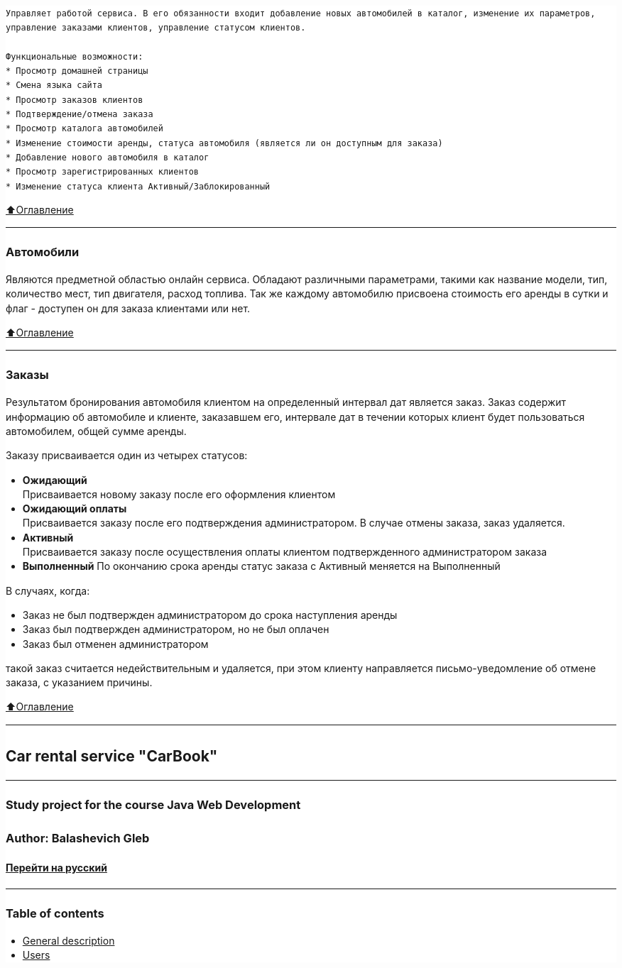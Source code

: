     Управляет работой сервиса. В его обязанности входит добавление новых автомобилей в каталог, изменение их параметров,
    управление заказами клиентов, управление статусом клиентов.
    
    Функциональные возможности:
    * Просмотр домашней страницы
    * Смена языка сайта
    * Просмотр заказов клиентов
    * Подтверждение/отмена заказа
    * Просмотр каталога автомобилей
    * Изменение стоимости аренды, статуса автомобиля (является ли он доступным для заказа)
    * Добавление нового автомобиля в каталог
    * Просмотр зарегистрированных клиентов
    * Изменение статуса клиента Активный/Заблокированный
    
[⬆️Оглавление](#оглавление)
____
### Автомобили<a name="автомобили"></a>   
  Являются предметной областью онлайн сервиса. Обладают различными параметрами, такими как название модели, тип, количество мест, тип двигателя, расход топлива.
  Так же каждому автомобилю присвоена стоимость его аренды в сутки и флаг - доступен он для заказа клиентами или нет.  
  
[⬆️Оглавление](#оглавление)
___
### Заказы<a name="заказы"></a>   
  Результатом бронирования автомобиля клиентом на определенный интервал дат является заказ. 
  Заказ содержит информацию об автомобиле и клиенте, заказавшем его, интервале дат в течении которых клиент будет пользоваться автомобилем, общей сумме аренды.  
  
  Заказу присваивается один из четырех статусов:
  * **Ожидающий**  
  Присваивается новому заказу после его оформления клиентом
  * **Ожидающий оплаты**  
  Присваивается заказу после его подтверждения администратором. В случае отмены заказа, заказ удаляется.
  * **Активный**  
  Присваивается заказу после осуществления оплаты клиентом подтвержденного администратором заказа
  * **Выполненный**
  По окончанию срока аренды статус заказа с Активный меняется на Выполненный
  
  В случаях, когда:
  * Заказ не был подтвержден администратором до срока наступления аренды 
  * Заказ был подтвержден администратором, но не был оплачен
  * Заказ был отменен администратором 
  
  такой заказ считается недействительным и удаляется, при этом клиенту направляется письмо-уведомление об отмене заказа, с указанием причины.  
  
[⬆️Оглавление](#оглавление)
____

## Car rental service "CarBook"<a name="english"></a>
---
### Study project for the course Java Web Development
### Author: Balashevich Gleb
#### [Перейти на русский](#русский)
---
### Table of contents<a name="contents"></a> 
* [General description](#description)
* [Users](#users)